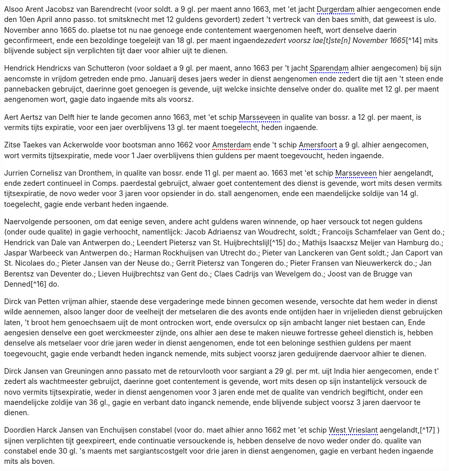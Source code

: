 Alsoo Arent Jacobsz van Barendrecht (voor soldt. a 9 gl. per maent anno 1663, met 'et jacht <span style="border-bottom: 2px dotted #0000FF;">Durgerdam</span> alhier aengecomen ende den 10en April anno passo. tot smitsknecht met 12 guldens gevordert) zedert 't vertreck van den baes smith, dat geweest is ulo. November anno 1665 do. plaetse tot nu nae genoege ende contentement waergenomen heeft, wort denselve daerin geconfirmeert, ende een bezoldinge toegeleijt van 18 gl. per maent ingaende*zedert voorsz lae[t]ste[n] November 1665*[^14] mits blijvende subject sijn verplichten tijt daer voor alhier uijt te dienen.

Hendrick Hendricxs van Schutteron (voor soldaet a 9 gl. per maent, anno 1663 per 't jacht <span style="border-bottom: 2px dotted #0000FF;">Sparendam</span> alhier aengecomen) bij sijn aencomste in vrijdom getreden ende pmo. Januarij deses jaers weder in dienst aengenomen ende zedert die tijt aen 't steen ende pannebacken gebruijct, daerinne goet genoegen is gevende, uijt welcke insichte denselve onder do. qualite met 12 gl. per maent aengenomen wort, gagie dato ingaende mits als voorsz.

Aert Aertsz van Delft hier te lande gecomen anno 1663, met 'et schip <span style="border-bottom: 2px dotted #0000FF;">Marsseveen</span> in qualite van bossr. a 12 gl. per maent, is vermits tijts expiratie, voor een jaer overblijvens 13 gl. ter maent toegelecht, heden ingaende.

Zitse Taekes van Ackerwolde voor bootsman anno 1662 voor <span style="border-bottom: 2px dotted #FF0000;">Amsterdam</span> ende 't schip <span style="border-bottom: 2px dotted #0000FF;">Amersfoort</span> a 9 gl. alhier aengecomen, wort vermits tijtsexpiratie, mede voor 1 Jaer overblijvens thien guldens per maent toegevoucht, heden ingaende.

Jurrien Cornelisz van Dronthem, in qualite van bossr. ende 11 gl. per maent ao. 1663 met 'et schip <span style="border-bottom: 2px dotted #0000FF;">Marsseveen</span> hier aengelandt, ende zedert continueel in Comps. paerdestal gebruijct, alwaer goet contentement des dienst is gevende, wort mits desen vermits tijtsexpiratie, de novo weder voor 3 jaren voor opsiender in do. stall aengenomen, ende een maendelijcke soldije van 14 gl. toegelecht, gagie ende verbant heden ingaende.

Naervolgende persoonen, om dat eenige seven, andere acht guldens waren winnende, op haer versouck tot negen guldens (onder oude qualite) in gagie verhoocht, namentlijck: Jacob Adriaensz van Woudrecht, soldt.; Francoijs Schamfelaer van Gent do.; Hendrick van Dale van Antwerpen do.; Leendert Pietersz van St. Huijbrechtslijl[^15] do.; Mathijs Isaacxsz Meijer van Hamburg do.; Jaspar Warbeeck van Antwerpen do.; Harman Rockhuijsen van Utrecht do.; Pieter van Lanckeren van Gent soldt.; Jan Caport van St. Nicolaes do.; Pieter Jansen van der Neuse do.; Gerrit Pietersz van Tongeren do.; Pieter Fransen van Nieuwerkerck do.; Jan Berentsz van Deventer do.; Lieven Huijbrechtsz van Gent do.; Claes Cadrijs van Wevelgem do.; Joost van de Brugge van Denned[^16] do.

Dirck van Petten vrijman alhier, staende dese vergaderinge mede binnen gecomen wesende, versochte dat hem weder in dienst wilde aennemen, alsoo langer door de veelheijt der metselaren die des avonts ende ontijden haer in vrijelieden dienst gebruijcken laten, 't broot hem genoechsaem uijt de mont ontrocken wort, ende oversulcx op sijn ambacht langer niet bestaen can, Ende aengesien denselve een goet werckmeester zijnde, ons alhier aen dese te maken nieuwe fortresse geheel dienstich is, hebben denselve als metselaer voor drie jaren weder in dienst aengenomen, ende tot een beloninge sesthien guldens per maent toegevoucht, gagie ende verbandt heden inganck nemende, mits subject voorsz jaren geduijrende daervoor alhier te dienen.

Dirck Jansen van Greuningen anno passato met de retourvlooth voor sargiant a 29 gl. per mt. uijt India hier aengecomen, ende t' zedert als wachtmeester gebruijct, daerinne goet contentement is gevende, wort mits desen op sijn instantelijck versouck de novo vermits tijtsexpiratie, weder in dienst aengenomen voor 3 jaren ende met de qualite van vendrich begifticht, onder een maendelijcke zoldije van 36 gl., gagie en verbant dato inganck nemende, ende blijvende subject voorsz 3 jaren daervoor te dienen.

Doordien Harck Jansen van Enchuijsen constabel (voor do. maet alhier anno 1662 met 'et schip <span style="border-bottom: 2px dotted #0000FF;">West Vrieslant</span> aengelandt,[^17] ) sijnen verplichten tijt geexpireert, ende continuatie versouckende is, hebben denselve de novo weder onder do. qualite van constabel ende 30 gl. 's maents met sargiantscostgelt voor drie jaren in dienst aengenomen, gagie en verbant heden ingaende mits als boven.

